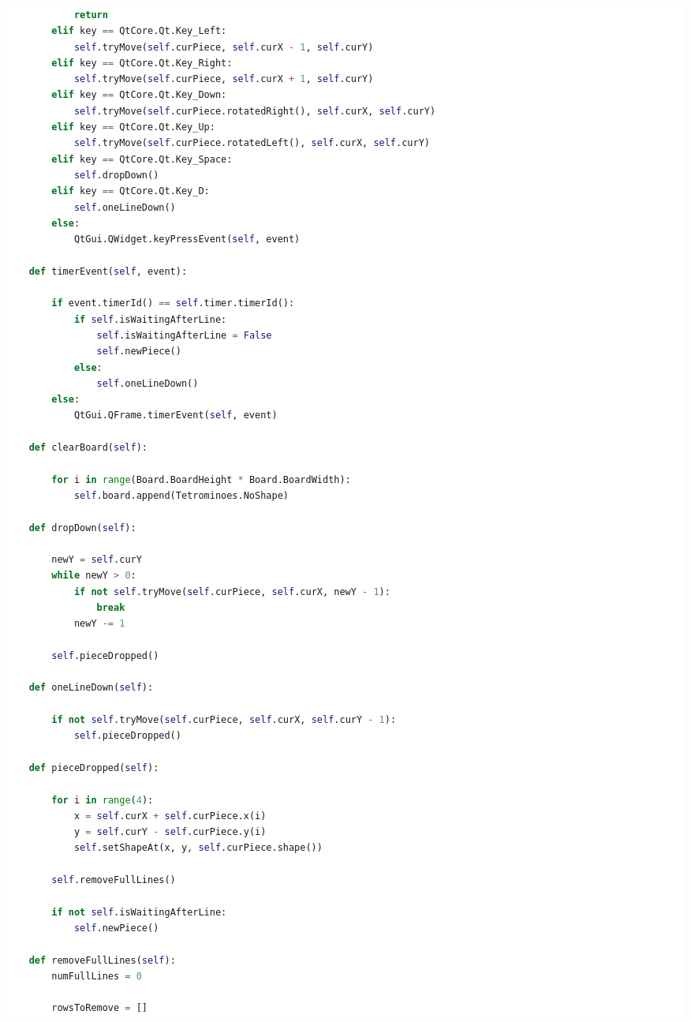 ```python
            return
        elif key == QtCore.Qt.Key_Left:
            self.tryMove(self.curPiece, self.curX - 1, self.curY)
        elif key == QtCore.Qt.Key_Right:
            self.tryMove(self.curPiece, self.curX + 1, self.curY)
        elif key == QtCore.Qt.Key_Down:
            self.tryMove(self.curPiece.rotatedRight(), self.curX, self.curY)
        elif key == QtCore.Qt.Key_Up:
            self.tryMove(self.curPiece.rotatedLeft(), self.curX, self.curY)
        elif key == QtCore.Qt.Key_Space:
            self.dropDown()
        elif key == QtCore.Qt.Key_D:
            self.oneLineDown()
        else:
            QtGui.QWidget.keyPressEvent(self, event)

    def timerEvent(self, event):
        
        if event.timerId() == self.timer.timerId():
            if self.isWaitingAfterLine:
                self.isWaitingAfterLine = False
                self.newPiece()
            else:
                self.oneLineDown()
        else:
            QtGui.QFrame.timerEvent(self, event)

    def clearBoard(self):
        
        for i in range(Board.BoardHeight * Board.BoardWidth):
            self.board.append(Tetrominoes.NoShape)

    def dropDown(self):
        
        newY = self.curY
        while newY > 0:
            if not self.tryMove(self.curPiece, self.curX, newY - 1):
                break
            newY -= 1

        self.pieceDropped()

    def oneLineDown(self):
        
        if not self.tryMove(self.curPiece, self.curX, self.curY - 1):
            self.pieceDropped()

    def pieceDropped(self):
        
        for i in range(4):
            x = self.curX + self.curPiece.x(i)
            y = self.curY - self.curPiece.y(i)
            self.setShapeAt(x, y, self.curPiece.shape())

        self.removeFullLines()

        if not self.isWaitingAfterLine:
            self.newPiece()

    def removeFullLines(self):
        numFullLines = 0

        rowsToRemove = []
```